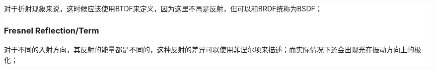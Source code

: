 对于折射现象来说，这时候应该使用BTDF来定义，因为这里不再是反射，但可以和BRDF统称为BSDF；

### Fresnel Reflection/Term

对于不同的入射方向，其反射的能量都是不同的，这种反射的差异可以使用菲涅尔项来描述；而实际情况下还会出现光在振动方向上的极化；
